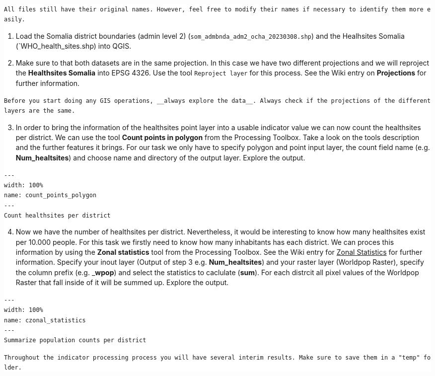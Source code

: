 ```{Hint}
All files still have their original names. However, feel free to modify their names if necessary to identify them more easily.
```



1. Load the Somalia district boundaries (admin level 2) (`som_admbnda_adm2_ocha_20230308.shp`) and the Healhsites Somalia (`WHO_health_sites.shp)  into QGIS.

2. Make sure to that both datasets are in the same projection. In this case we have two different projections and we will reproject the __Healthsites Somalia__ into EPSG 4326. Use the tool `Reproject layer` for this process. See the Wiki entry on __Projections__ for further information.


```{Attention}
Before you start doing any GIS operations, __always explore the data__. Always check if the projections of the different layers are the same.
```

3. In order to bring the information of the healthsites point layer into a usable indicator value we can now count the healthsites per district. We can use the tool __Count points in polygon__ from the Processing Toolbox. Take a look on the tools description and the further features it brings. For our task we only have to specify polygon and point input layer, the count field name (e.g. __Num_healtsites__) and choose name and directory of the output layer. Explore the output.

```{figure} /fig/Count_points_polygon.PNG
---
width: 100%
name: count_points_polygon
---
Count healthsites per district
```

4. Now we have the number of healthsites per district. Nevertheless, it would be interesting to know how many healthsites exist per 10.000 people. For this task we firstly need to know how many inhabitants has each district. We can proces this information by using the __Zonal statistics__ tool from the Processing Toolbox. See the Wiki entry for [Zonal Statistics](https://giscience.github.io/gis-training-resource-center/content/Wiki/en_qgis_raster_basic_wiki.html?highlight=zonal+statistics#basic-raster-operations) for further information. Specify your inout layer (Output of step 3 e.g. __Num_healtsites__) and your raster layer (Worldpop Raster), specify the column prefix (e.g. ___wpop__) and select the statistics to caclulate (__sum__). For each distrcit all pixel values of the Worldpop Raster that fall inside of it will be summed up. Explore the output.



```{figure} /fig/en_qgis_modul_5_ex1_zonal_statistics.PNG
---
width: 100%
name: czonal_statistics
---
Summarize population counts per district
```

```{Hint}
Throughout the indicator processing process you will have several interim results. Make sure to save them in a "temp" folder.
```
